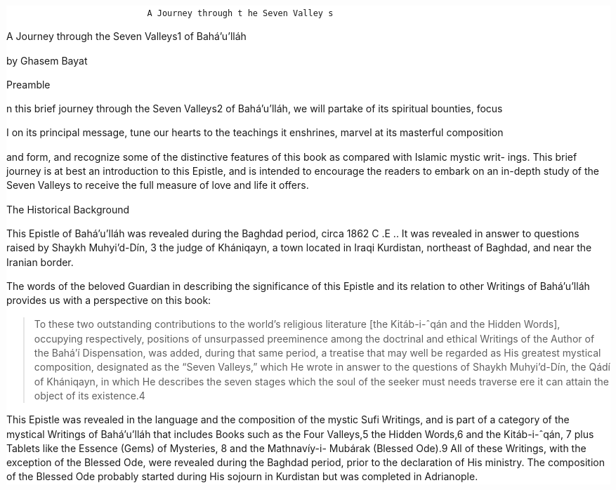 
                                A Journey through t he Seven Valley s

A Journey through the Seven Valleys1 of Bahá’u’lláh

by Ghasem Bayat

Preamble

n this brief journey through the Seven Valleys2 of Bahá’u’lláh, we will partake of its spiritual bounties, focus

I   on its principal message, tune our hearts to the teachings it enshrines, marvel at its masterful composition

and form, and recognize some of the distinctive features of this book as compared with Islamic mystic writ-
ings. This brief journey is at best an introduction to this Epistle, and is intended to encourage the readers to
embark on an in-depth study of the Seven Valleys to receive the full measure of love and life it offers.

The Historical Background

This Epistle of Bahá’u’lláh was revealed during the Baghdad period, circa 1862 C .E .. It was revealed in
answer to questions raised by Shaykh Muhyi’d-Dín, 3 the judge of Khániqayn, a town located in Iraqi
Kurdistan, northeast of Baghdad, and near the Iranian border.

The words of the beloved Guardian in describing the significance of this Epistle and its relation to other
Writings of Bahá’u’lláh provides us with a perspective on this book:

> To these two outstanding contributions to the world’s religious literature [the Kitáb-i-ˆqán and the Hidden
> Words], occupying respectively, positions of unsurpassed preeminence among the doctrinal and ethical
> Writings of the Author of the Bahá’í Dispensation, was added, during that same period, a treatise that may
> well be regarded as His greatest mystical composition, designated as the “Seven Valleys,” which He wrote
> in answer to the questions of Shaykh Muhyi’d-Dín, the Qádí of Khániqayn, in which He describes the
seven stages which the soul of the seeker must needs traverse ere it can attain the object of its existence.4

This Epistle was revealed in the language and the composition of the mystic Sufi Writings, and is part of a
category of the mystical Writings of Bahá’u’lláh that includes Books such as the Four Valleys,5 the Hidden
Words,6 and the Kitáb-i-ˆqán, 7 plus Tablets like the Essence (Gems) of Mysteries, 8 and the Mathnavíy-i-
Mubárak (Blessed Ode).9 All of these Writings, with the exception of the Blessed Ode, were revealed during
the Baghdad period, prior to the declaration of His ministry. The composition of the Blessed Ode probably
started during His sojourn in Kurdistan but was completed in Adrianople.
